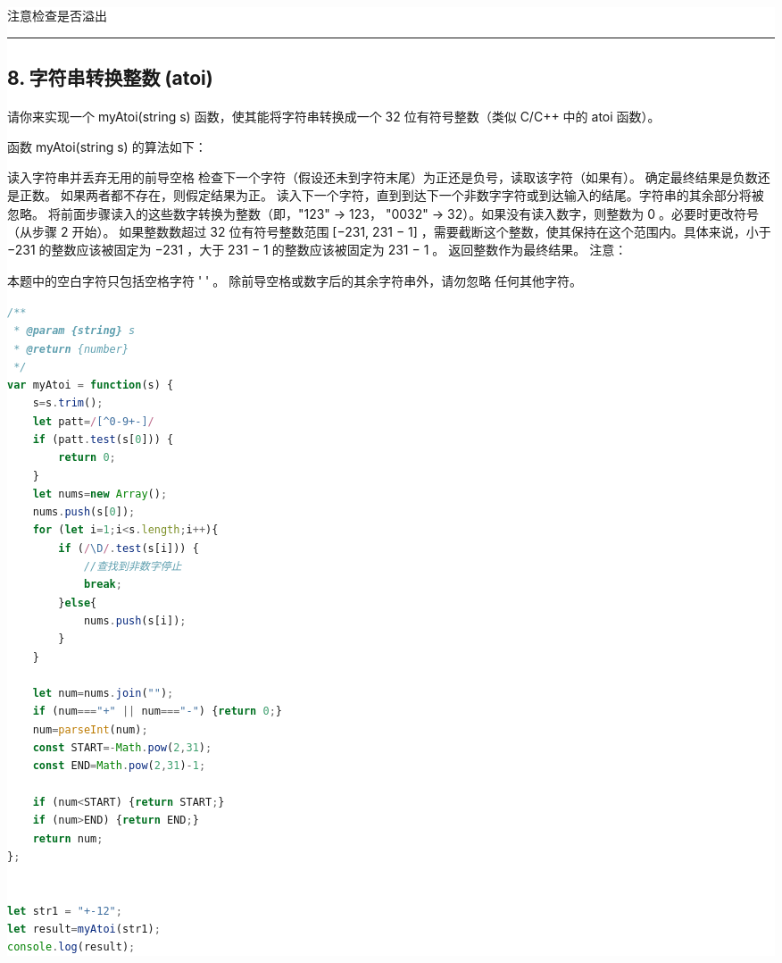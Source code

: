 注意检查是否溢出


---
## 8. 字符串转换整数 (atoi)

请你来实现一个 myAtoi(string s) 函数，使其能将字符串转换成一个 32 位有符号整数（类似 C/C++ 中的 atoi 函数）。

函数 myAtoi(string s) 的算法如下：

读入字符串并丢弃无用的前导空格
检查下一个字符（假设还未到字符末尾）为正还是负号，读取该字符（如果有）。 确定最终结果是负数还是正数。 如果两者都不存在，则假定结果为正。
读入下一个字符，直到到达下一个非数字字符或到达输入的结尾。字符串的其余部分将被忽略。
将前面步骤读入的这些数字转换为整数（即，"123" -> 123， "0032" -> 32）。如果没有读入数字，则整数为 0 。必要时更改符号（从步骤 2 开始）。
如果整数数超过 32 位有符号整数范围 [−231,  231 − 1] ，需要截断这个整数，使其保持在这个范围内。具体来说，小于 −231 的整数应该被固定为 −231 ，大于 231 − 1 的整数应该被固定为 231 − 1 。
返回整数作为最终结果。
注意：

本题中的空白字符只包括空格字符 ' ' 。
除前导空格或数字后的其余字符串外，请勿忽略 任何其他字符。

```js
/**
 * @param {string} s
 * @return {number}
 */
var myAtoi = function(s) {
    s=s.trim();
    let patt=/[^0-9+-]/
    if (patt.test(s[0])) {
        return 0;
    }
    let nums=new Array();
    nums.push(s[0]);
    for (let i=1;i<s.length;i++){
        if (/\D/.test(s[i])) {
            //查找到非数字停止
            break;
        }else{
            nums.push(s[i]);
        }
    }

    let num=nums.join("");
    if (num==="+" || num==="-") {return 0;}
    num=parseInt(num);
    const START=-Math.pow(2,31);
    const END=Math.pow(2,31)-1;

    if (num<START) {return START;}
    if (num>END) {return END;}
    return num;
};


let str1 = "+-12";
let result=myAtoi(str1);
console.log(result);

```

